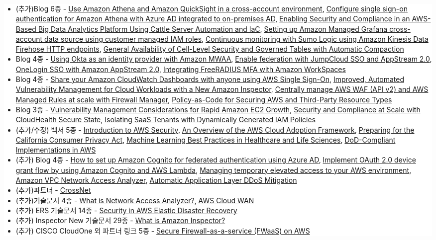 * (추가)Blog 6종 - [Use Amazon Athena and Amazon QuickSight in a cross-account environment](https://aws.amazon.com/ko/blogs/big-data/use-amazon-athena-and-amazon-quicksight-in-a-cross-account-environment/), [Configure single sign-on authentication for Amazon Athena with Azure AD integrated to on-premises AD](https://aws.amazon.com/ko/blogs/big-data/configure-single-sign-on-authentication-for-amazon-athena-with-azure-ad-integrated-to-on-premises-ad/), [Enabling Security and Compliance in an AWS-Based Big Data Analytics Platform Using Cattle Server Automation and IaC](https://aws.amazon.com/blogs/apn/enabling-security-and-compliance-in-an-aws-based-big-data-analytics-platform-using-cattle-server-automation-and-iac/), [Setting up Amazon Managed Grafana cross-account data source using customer managed IAM roles](https://aws.amazon.com/ko/blogs/opensource/setting-up-amazon-managed-grafana-cross-account-data-source-using-customer-managed-iam-roles/), [Continuous monitoring with Sumo Logic using Amazon Kinesis Data Firehose HTTP endpoints](https://aws.amazon.com/ko/blogs/big-data/continuous-monitoring-with-sumo-logic-using-amazon-kinesis-data-firehose-http-endpoints/), [General Availability of Cell-Level Security and Governed Tables with Automatic Compaction](https://aws.amazon.com/ko/blogs/aws/aws-lake-formation-general-availability-of-cell-level-security-and-governed-tables-with-automatic-compaction/)
* Blog 4종 - [Using Okta as an identity provider with Amazon MWAA](https://aws.amazon.com/ko/blogs/compute/using-okta-as-an-identity-provider-with-amazon-mwaa/), [Enable federation with JumpCloud SSO and AppStream 2.0](https://aws.amazon.com/ko/blogs/desktop-and-application-streaming/enable-federation-with-jumpcloud-sso-and-appstream-2-0/),  [OneLogin SSO with Amazon AppStream 2.0](https://aws.amazon.com/ko/blogs/desktop-and-application-streaming/onelogin-sso-with-amazon-appstream-2-0/), [Integrating FreeRADIUS MFA with Amazon WorkSpaces](https://aws.amazon.com/ko/blogs/desktop-and-application-streaming/integrating-freeradius-mfa-with-amazon-workspaces/)
* Blog 4종 - [Share your Amazon CloudWatch Dashboards with anyone using AWS Single Sign-On](https://aws.amazon.com/blogs/mt/share-your-amazon-cloudwatch-dashboards-with-anyone-using-aws-single-sign-on/), [Improved, Automated Vulnerability Management for Cloud Workloads with a New Amazon Inspector](https://aws.amazon.com/ko/blogs/aws/improved-automated-vulnerability-management-for-cloud-workloads-with-a-new-amazon-inspector/), [Centrally manage AWS WAF (API v2) and AWS Managed Rules at scale with Firewall Manager](https://aws.amazon.com/blogs/security/centrally-manage-aws-waf-api-v2-and-aws-managed-rules-at-scale-with-firewall-manager/), [Policy-as-Code for Securing AWS and Third-Party Resource Types](https://aws.amazon.com/ko/blogs/mt/policy-as-code-for-securing-aws-and-third-party-resource-types/)
* Blog 3종 - [Vulnerability Management Considerations for Rapid Amazon EC2 Growth](https://aws.amazon.com/ko/blogs/apn/vulnerability-management-considerations-for-rapid-amazon-ec2-growth/), [Security and Compliance at Scale with CloudHealth Secure State](https://aws.amazon.com/blogs/apn/security-and-compliance-at-scale-with-cloudhealth-secure-state/), [Isolating SaaS Tenants with Dynamically Generated IAM Policies](https://aws.amazon.com/ko/blogs/apn/isolating-saas-tenants-with-dynamically-generated-iam-policies/)
* (추가/수정) 백서 5종 -  [Introduction to AWS Security](https://docs.aws.amazon.com/whitepapers/latest/introduction-aws-security/welcome.html), [An Overview of the AWS Cloud Adoption Framework](https://docs.aws.amazon.com/whitepapers/latest/overview-aws-cloud-adoption-framework/welcome.html), [Preparing for the California Consumer Privacy Act](https://d1.awsstatic.com/whitepapers/preparing-california-consumer-privacy-act.pdf), [Machine Learning Best Practices in Healthcare and Life Sciences](https://d1.awsstatic.com/whitepapers/ML-best-practices-health-science.pdf), [DoD-Compliant Implementations in AWS](https://d1.awsstatic.com/whitepapers/compliance/AWS_DOD_CSM_Reference_Architecture.pdf)
* (추가) Blog  4종 - [How to set up Amazon Cognito for federated authentication using Azure AD](https://aws.amazon.com/ko/blogs/security/how-to-set-up-amazon-cognito-for-federated-authentication-using-azure-ad/), [Implement OAuth 2.0 device grant flow by using Amazon Cognito and AWS Lambda](https://aws.amazon.com/ko/blogs/security/implement-oauth-2-0-device-grant-flow-by-using-amazon-cognito-and-aws-lambda/), [Managing temporary elevated access to your AWS environment](https://aws.amazon.com/ko/blogs/security/managing-temporary-elevated-access-to-your-aws-environment/), [Amazon VPC Network Access Analyzer](https://aws.amazon.com/ko/blogs/aws/new-amazon-vpc-network-access-analyzer/), [Automatic Application Layer DDoS Mitigation](https://aws.amazon.com/ko/blogs/aws/aws-shield-advanced-update-automatic-application-layer-ddos-mitigation/)
* (추가)파트너 - [CrossNet](http://www.softwith.com/)
* (추가)기술문서 4종 - [What is Network Access Analyzer?](https://docs.aws.amazon.com/ko_kr/vpc/latest/network-access-analyzer/what-is-vaa.html), [AWS Cloud WAN](https://docs.aws.amazon.com/ko_kr/vpc/latest/cloudwan/what-is-cloudwan.html)
* (추가) ERS 기술문서 14종 - [Security in AWS Elastic Disaster Recovery](https://docs.aws.amazon.com/ko_kr/drs/latest/userguide/security.html) 
* (추가) Inspector New 기술문서 29종 - [What is Amazon Inspector?](https://docs.aws.amazon.com/ko_kr/inspector/latest/user/what-is-inspector.html)
* (추가) CISCO CloudOne 외 파트너 링크 5종 - [Secure Firewall-as-a-service (FWaaS) on AWS](https://blogs.cisco.com/security/simplify-network-security-with-cisco-secure-firewall-as-a-service-fwaas-on-aws)